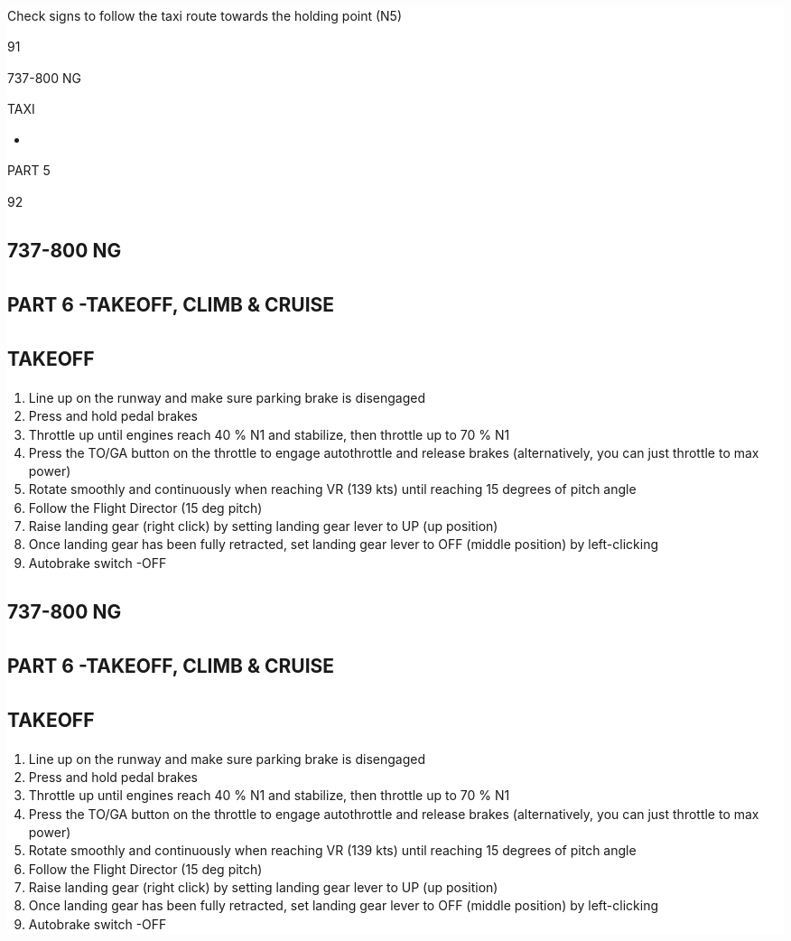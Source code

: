 Check signs to follow the taxi route towards the holding point (N5)

91

737-800 NG

TAXI

-

PART 5

92

## 737-800 NG

## PART 6 -TAKEOFF, CLIMB &amp; CRUISE

## TAKEOFF

1. Line up on the runway and make sure parking brake is disengaged
2. Press and hold pedal brakes
3. Throttle up until engines reach 40 % N1 and stabilize, then throttle up to 70 % N1
4. Press the TO/GA button on the throttle to engage autothrottle and release brakes (alternatively, you can just throttle to max power)
5. Rotate smoothly and continuously when reaching VR (139 kts) until reaching 15 degrees of pitch angle
6. Follow the Flight Director (15 deg pitch)
7. Raise landing gear (right click) by setting landing gear lever to UP (up position)
8. Once landing gear has been fully retracted, set landing gear lever to OFF (middle position) by left-clicking
9. Autobrake switch -OFF

## 737-800 NG

## PART 6 -TAKEOFF, CLIMB &amp; CRUISE

## TAKEOFF

1. Line up on the runway and make sure parking brake is disengaged
2. Press and hold pedal brakes
3. Throttle up until engines reach 40 % N1 and stabilize, then throttle up to 70 % N1
4. Press the TO/GA button on the throttle to engage autothrottle and release brakes (alternatively, you can just throttle to max power)
5. Rotate smoothly and continuously when reaching VR (139 kts) until reaching 15 degrees of pitch angle
6. Follow the Flight Director (15 deg pitch)
7. Raise landing gear (right click) by setting landing gear lever to UP (up position)
8. Once landing gear has been fully retracted, set landing gear lever to OFF (middle position) by left-clicking
9. Autobrake switch -OFF
